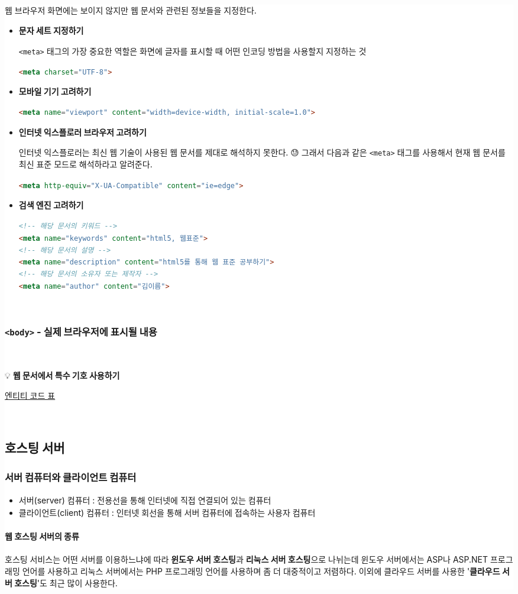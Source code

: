 웹 브라우저 화면에는 보이지 않지만 웹 문서와 관련된 정보들을 지정한다.

- **문자 세트 지정하기**

  `<meta>` 태그의 가장 중요한 역할은 화면에 글자를 표시할 때 어떤 인코딩 방법을 사용할지 지정하는 것

  ```HTML
  <meta charset="UTF-8">
  ```

- **모바일 기기 고려하기**

  ```HTML
  <meta name="viewport" content="width=device-width, initial-scale=1.0">
  ```

- **인터넷 익스플로러 브라우저 고려하기**

  인터넷 익스플로러는 최신 웹 기술이 사용된 웹 문서를 제대로 해석하지 못한다. 😓 그래서 다음과 같은 `<meta>` 태그를 사용해서 현재 웹 문서를 최신 표준 모드로 해석하라고 알려준다.

  ```HTML
  <meta http-equiv="X-UA-Compatible" content="ie=edge">
  ```

- **검색 엔진 고려하기**

  ```HTML
  <!-- 해당 문서의 키워드 -->
  <meta name="keywords" content="html5, 웹표준">
  <!-- 해당 문서의 설명 -->
  <meta name="description" content="html5를 통해 웹 표준 공부하기">
  <!-- 해당 문서의 소유자 또는 제작자 -->
  <meta name="author" content="김이름">
  ```

<br>

### `<body>` - 실제 브라우저에 표시될 내용

<br>

💡 **웹 문서에서 특수 기호 사용하기**

[엔티티 코드 표](https://dev.w3.org/html5/html-author/charref)

<br>

## 호스팅 서버

### 서버 컴퓨터와 클라이언트 컴퓨터

- 서버(server) 컴퓨터 : 전용선을 통해 인터넷에 직접 연결되어 있는 컴퓨터
- 클라이언트(client) 컴퓨터 : 인터넷 회선을 통해 서버 컴퓨터에 접속하는 사용자 컴퓨터

#### 웹 호스팅 서버의 종류

호스팅 서비스는 어떤 서버를 이용하느냐에 따라 **윈도우 서버 호스팅**과 **리눅스 서버 호스팅**으로 나뉘는데 윈도우 서버에서는 ASP나 ASP.NET 프로그래밍 언어를 사용하고 리눅스 서버에서는 PHP 프로그래밍 언어를 사용하며 좀 더 대중적이고 저렴하다. 이외에 클라우드 서버를 사용한 '**클라우드 서버 호스팅**'도 최근 많이 사용한다.
